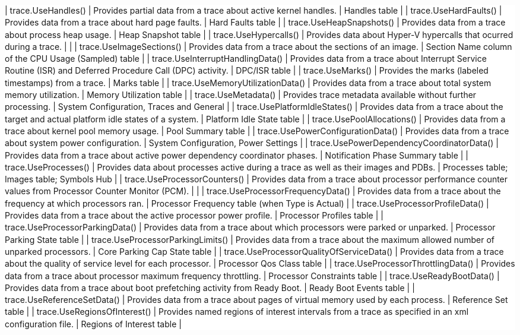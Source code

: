 | trace.UseHandles()                        | Provides partial data from a trace about active kernel handles.                                                            | Handles table                                                        |
| trace.UseHardFaults()                     | Provides data from a trace about hard page faults.                                                                         | Hard Faults table                                                    |
| trace.UseHeapSnapshots()                  | Provides data from a trace about process heap usage.                                                                       | Heap Snapshot table                                                  |
| trace.UseHypercalls()                     | Provides data about Hyper-V hypercalls that ocurred during a trace.                                                        |                                                                      |
| trace.UseImageSections()                  | Provides data from a trace about the sections of an image.                                                                 | Section Name column of the CPU Usage (Sampled) table                 |
| trace.UseInterruptHandlingData()          | Provides data from a trace about Interrupt Service Routine (ISR) and Deferred Procedure Call (DPC) activity.               | DPC/ISR table                                                        |
| trace.UseMarks()                          | Provides the marks (labeled timestamps) from a trace.                                                                      | Marks table                                                          |
| trace.UseMemoryUtilizationData()          | Provides data from a trace about total system memory utilization.                                                          | Memory Utilization table                                             |
| trace.UseMetadata()                       | Provides trace metadata available without further processing.                                                              | System Configuration, Traces and General                             |
| trace.UsePlatformIdleStates()             | Provides data from a trace about the target and actual platform idle states of a system.                                   | Platform Idle State table                                            |
| trace.UsePoolAllocations()                | Provides data from a trace about kernel pool memory usage.                                                                 | Pool Summary table                                                   |
| trace.UsePowerConfigurationData()         | Provides data from a trace about system power configuration.                                                               | System Configuration, Power Settings                                 |
| trace.UsePowerDependencyCoordinatorData() | Provides data from a trace about active power dependency coordinator phases.                                               | Notification Phase Summary table                                     |
| trace.UseProcesses()                      | Provides data about processes active during a trace as well as their images and PDBs.                                      | Processes table; Images table; Symbols Hub                           |
| trace.UseProcessorCounters()              | Provides data from a trace about processor performance counter values from Processor Counter Monitor (PCM).                |                                                                      |
| trace.UseProcessorFrequencyData()         | Provides data from a trace about the frequency at which processors ran.                                                    | Processor Frequency table (when Type is Actual)                      |
| trace.UseProcessorProfileData()           | Provides data from a trace about the active processor power profile.                                                       | Processor Profiles table                                             |
| trace.UseProcessorParkingData()           | Provides data from a trace about which processors were parked or unparked.                                                 | Processor Parking State table                                        |
| trace.UseProcessorParkingLimits()         | Provides data from a trace about the maximum allowed number of unparked processors.                                        | Core Parking Cap State table                                         |
| trace.UseProcessorQualityOfServiceData()  | Provides data from a trace about the quality of service level for each processor.                                          | Processor Qos Class table                                            |
| trace.UseProcessorThrottlingData()        | Provides data from a trace about processor maximum frequency throttling.                                                   | Processor Constraints table                                          |
| trace.UseReadyBootData()                  | Provides data from a trace about boot prefetching activity from Ready Boot.                                                | Ready Boot Events table                                              |
| trace.UseReferenceSetData()               | Provides data from a trace about pages of virtual memory used by each process.                                             | Reference Set table                                                  |
| trace.UseRegionsOfInterest()              | Provides named regions of interest intervals from a trace as specified in an xml configuration file.                       | Regions of Interest table                                            |